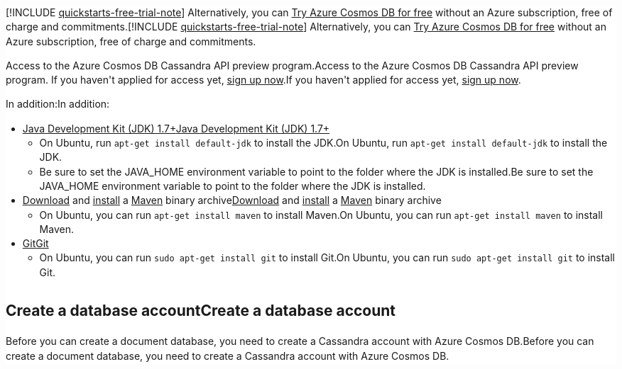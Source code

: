 <span data-ttu-id="e4674-109">[!INCLUDE [quickstarts-free-trial-note](../../includes/quickstarts-free-trial-note.md)] Alternatively, you can [Try Azure Cosmos DB for free](https://azure.microsoft.com/try/cosmosdb/) without an Azure subscription, free of charge and commitments.</span><span class="sxs-lookup"><span data-stu-id="e4674-109">[!INCLUDE [quickstarts-free-trial-note](../../includes/quickstarts-free-trial-note.md)] Alternatively, you can [Try Azure Cosmos DB for free](https://azure.microsoft.com/try/cosmosdb/) without an Azure subscription, free of charge and commitments.</span></span>

<span data-ttu-id="e4674-110">Access to the Azure Cosmos DB Cassandra API preview program.</span><span class="sxs-lookup"><span data-stu-id="e4674-110">Access to the Azure Cosmos DB Cassandra API preview program.</span></span> <span data-ttu-id="e4674-111">If you haven't applied for access yet, [sign up now](cassandra-introduction.md#sign-up-now).</span><span class="sxs-lookup"><span data-stu-id="e4674-111">If you haven't applied for access yet, [sign up now](cassandra-introduction.md#sign-up-now).</span></span>

<span data-ttu-id="e4674-112">In addition:</span><span class="sxs-lookup"><span data-stu-id="e4674-112">In addition:</span></span> 

* [<span data-ttu-id="e4674-113">Java Development Kit (JDK) 1.7+</span><span class="sxs-lookup"><span data-stu-id="e4674-113">Java Development Kit (JDK) 1.7+</span></span>](http://www.oracle.com/technetwork/java/javase/downloads/jdk8-downloads-2133151.html)
    * <span data-ttu-id="e4674-114">On Ubuntu, run `apt-get install default-jdk` to install the JDK.</span><span class="sxs-lookup"><span data-stu-id="e4674-114">On Ubuntu, run `apt-get install default-jdk` to install the JDK.</span></span>
    * <span data-ttu-id="e4674-115">Be sure to set the JAVA_HOME environment variable to point to the folder where the JDK is installed.</span><span class="sxs-lookup"><span data-stu-id="e4674-115">Be sure to set the JAVA_HOME environment variable to point to the folder where the JDK is installed.</span></span>
* <span data-ttu-id="e4674-116">[Download](http://maven.apache.org/download.cgi) and [install](http://maven.apache.org/install.html) a [Maven](http://maven.apache.org/) binary archive</span><span class="sxs-lookup"><span data-stu-id="e4674-116">[Download](http://maven.apache.org/download.cgi) and [install](http://maven.apache.org/install.html) a [Maven](http://maven.apache.org/) binary archive</span></span>
    * <span data-ttu-id="e4674-117">On Ubuntu, you can run `apt-get install maven` to install Maven.</span><span class="sxs-lookup"><span data-stu-id="e4674-117">On Ubuntu, you can run `apt-get install maven` to install Maven.</span></span>
* [<span data-ttu-id="e4674-118">Git</span><span class="sxs-lookup"><span data-stu-id="e4674-118">Git</span></span>](https://www.git-scm.com/)
    * <span data-ttu-id="e4674-119">On Ubuntu, you can run `sudo apt-get install git` to install Git.</span><span class="sxs-lookup"><span data-stu-id="e4674-119">On Ubuntu, you can run `sudo apt-get install git` to install Git.</span></span>



## <a name="create-a-database-account"></a><span data-ttu-id="e4674-120">Create a database account</span><span class="sxs-lookup"><span data-stu-id="e4674-120">Create a database account</span></span>

<span data-ttu-id="e4674-121">Before you can create a document database, you need to create a Cassandra account with Azure Cosmos DB.</span><span class="sxs-lookup"><span data-stu-id="e4674-121">Before you can create a document database, you need to create a Cassandra account with Azure Cosmos DB.</span></span>
